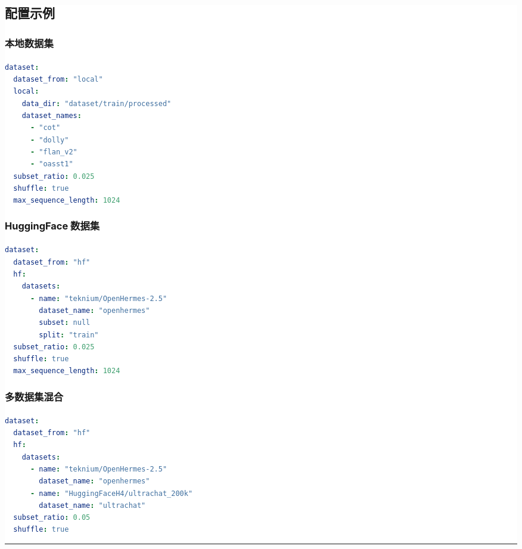 
## 配置示例

### 本地数据集

```yaml
dataset:
  dataset_from: "local"
  local:
    data_dir: "dataset/train/processed"
    dataset_names:
      - "cot"
      - "dolly"
      - "flan_v2"
      - "oasst1"
  subset_ratio: 0.025
  shuffle: true
  max_sequence_length: 1024
```

### HuggingFace 数据集

```yaml
dataset:
  dataset_from: "hf"
  hf:
    datasets:
      - name: "teknium/OpenHermes-2.5"
        dataset_name: "openhermes"
        subset: null
        split: "train"
  subset_ratio: 0.025
  shuffle: true
  max_sequence_length: 1024
```

### 多数据集混合

```yaml
dataset:
  dataset_from: "hf"
  hf:
    datasets:
      - name: "teknium/OpenHermes-2.5"
        dataset_name: "openhermes"
      - name: "HuggingFaceH4/ultrachat_200k"
        dataset_name: "ultrachat"
  subset_ratio: 0.05
  shuffle: true
```

---
